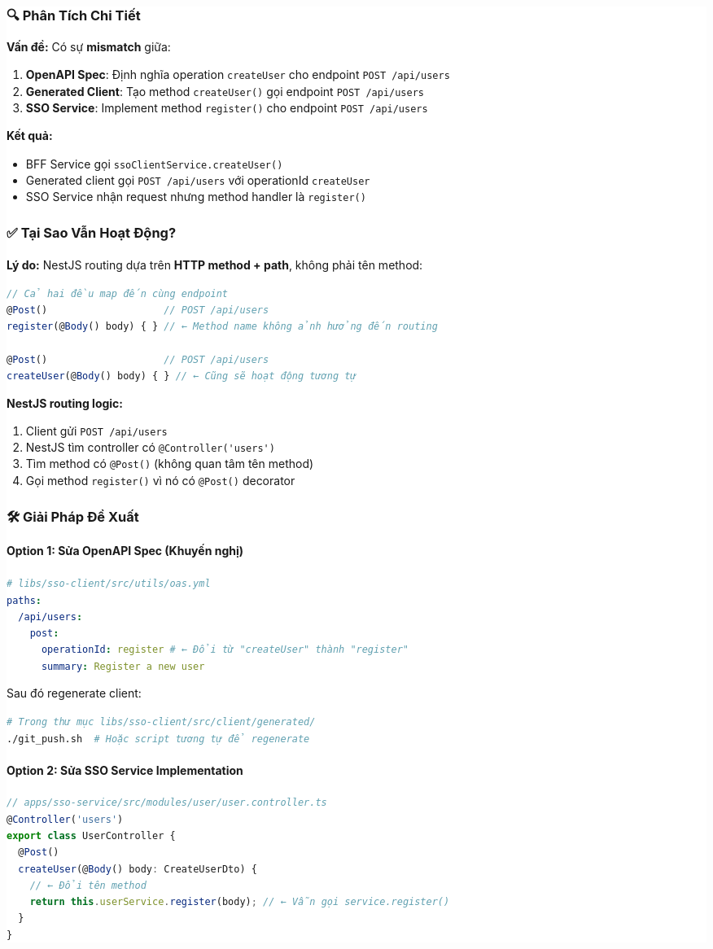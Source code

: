 ### 🔍 Phân Tích Chi Tiết

**Vấn đề:** Có sự **mismatch** giữa:

1. **OpenAPI Spec**: Định nghĩa operation `createUser` cho endpoint `POST /api/users`
2. **Generated Client**: Tạo method `createUser()` gọi endpoint `POST /api/users`
3. **SSO Service**: Implement method `register()` cho endpoint `POST /api/users`

**Kết quả:**

- BFF Service gọi `ssoClientService.createUser()`
- Generated client gọi `POST /api/users` với operationId `createUser`
- SSO Service nhận request nhưng method handler là `register()`

### ✅ Tại Sao Vẫn Hoạt Động?

**Lý do:** NestJS routing dựa trên **HTTP method + path**, không phải tên method:

```typescript
// Cả hai đều map đến cùng endpoint
@Post()                    // POST /api/users
register(@Body() body) { } // ← Method name không ảnh hưởng đến routing

@Post()                    // POST /api/users
createUser(@Body() body) { } // ← Cũng sẽ hoạt động tương tự
```

**NestJS routing logic:**

1. Client gửi `POST /api/users`
2. NestJS tìm controller có `@Controller('users')`
3. Tìm method có `@Post()` (không quan tâm tên method)
4. Gọi method `register()` vì nó có `@Post()` decorator

### 🛠️ Giải Pháp Đề Xuất

#### Option 1: Sửa OpenAPI Spec (Khuyến nghị)

```yaml
# libs/sso-client/src/utils/oas.yml
paths:
  /api/users:
    post:
      operationId: register # ← Đổi từ "createUser" thành "register"
      summary: Register a new user
```

Sau đó regenerate client:

```bash
# Trong thư mục libs/sso-client/src/client/generated/
./git_push.sh  # Hoặc script tương tự để regenerate
```

#### Option 2: Sửa SSO Service Implementation

```typescript
// apps/sso-service/src/modules/user/user.controller.ts
@Controller('users')
export class UserController {
  @Post()
  createUser(@Body() body: CreateUserDto) {
    // ← Đổi tên method
    return this.userService.register(body); // ← Vẫn gọi service.register()
  }
}
```
